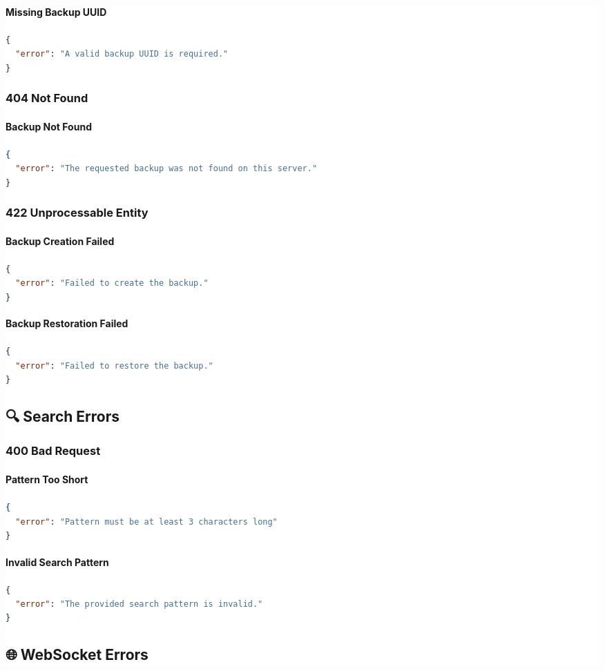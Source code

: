 #### Missing Backup UUID
```json
{
  "error": "A valid backup UUID is required."
}
```

### 404 Not Found

#### Backup Not Found
```json
{
  "error": "The requested backup was not found on this server."
}
```

### 422 Unprocessable Entity

#### Backup Creation Failed
```json
{
  "error": "Failed to create the backup."
}
```

#### Backup Restoration Failed
```json
{
  "error": "Failed to restore the backup."
}
```

## 🔍 Search Errors

### 400 Bad Request

#### Pattern Too Short
```json
{
  "error": "Pattern must be at least 3 characters long"
}
```

#### Invalid Search Pattern
```json
{
  "error": "The provided search pattern is invalid."
}
```

## 🌐 WebSocket Errors
